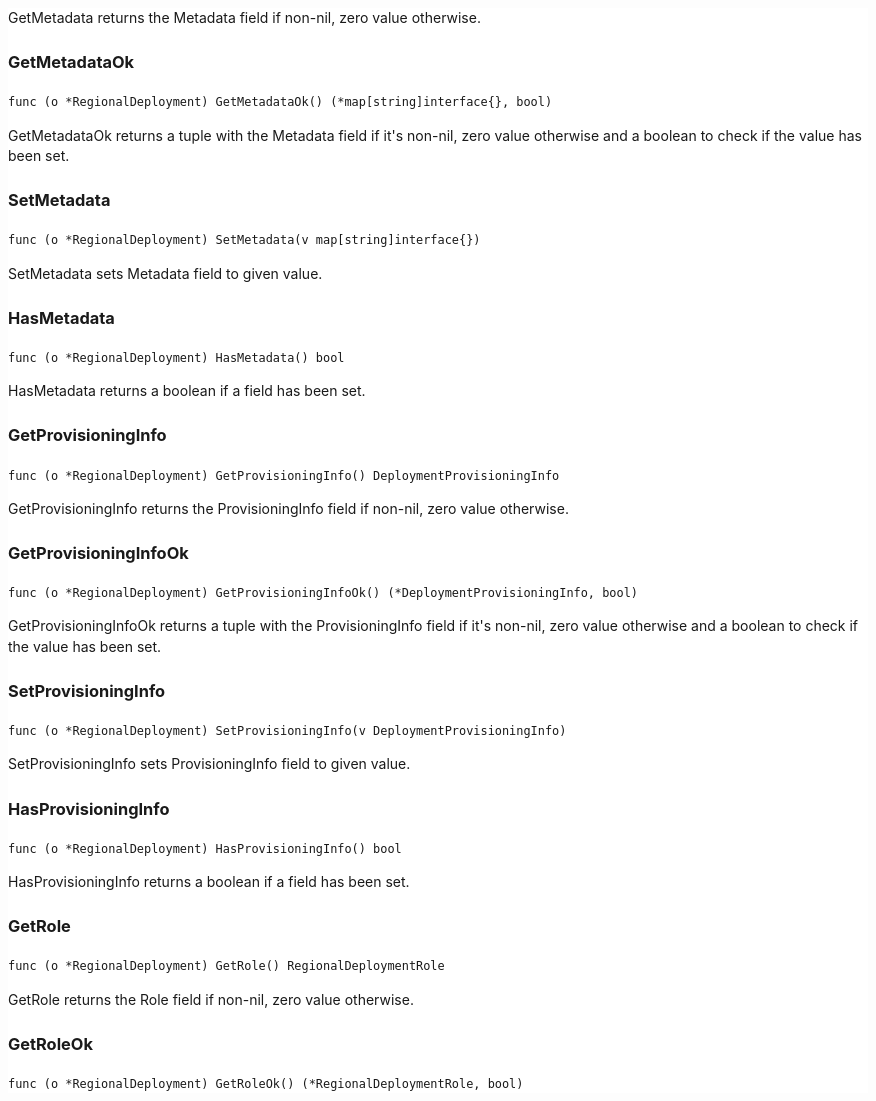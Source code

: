 GetMetadata returns the Metadata field if non-nil, zero value otherwise.

### GetMetadataOk

`func (o *RegionalDeployment) GetMetadataOk() (*map[string]interface{}, bool)`

GetMetadataOk returns a tuple with the Metadata field if it's non-nil, zero value otherwise
and a boolean to check if the value has been set.

### SetMetadata

`func (o *RegionalDeployment) SetMetadata(v map[string]interface{})`

SetMetadata sets Metadata field to given value.

### HasMetadata

`func (o *RegionalDeployment) HasMetadata() bool`

HasMetadata returns a boolean if a field has been set.

### GetProvisioningInfo

`func (o *RegionalDeployment) GetProvisioningInfo() DeploymentProvisioningInfo`

GetProvisioningInfo returns the ProvisioningInfo field if non-nil, zero value otherwise.

### GetProvisioningInfoOk

`func (o *RegionalDeployment) GetProvisioningInfoOk() (*DeploymentProvisioningInfo, bool)`

GetProvisioningInfoOk returns a tuple with the ProvisioningInfo field if it's non-nil, zero value otherwise
and a boolean to check if the value has been set.

### SetProvisioningInfo

`func (o *RegionalDeployment) SetProvisioningInfo(v DeploymentProvisioningInfo)`

SetProvisioningInfo sets ProvisioningInfo field to given value.

### HasProvisioningInfo

`func (o *RegionalDeployment) HasProvisioningInfo() bool`

HasProvisioningInfo returns a boolean if a field has been set.

### GetRole

`func (o *RegionalDeployment) GetRole() RegionalDeploymentRole`

GetRole returns the Role field if non-nil, zero value otherwise.

### GetRoleOk

`func (o *RegionalDeployment) GetRoleOk() (*RegionalDeploymentRole, bool)`

